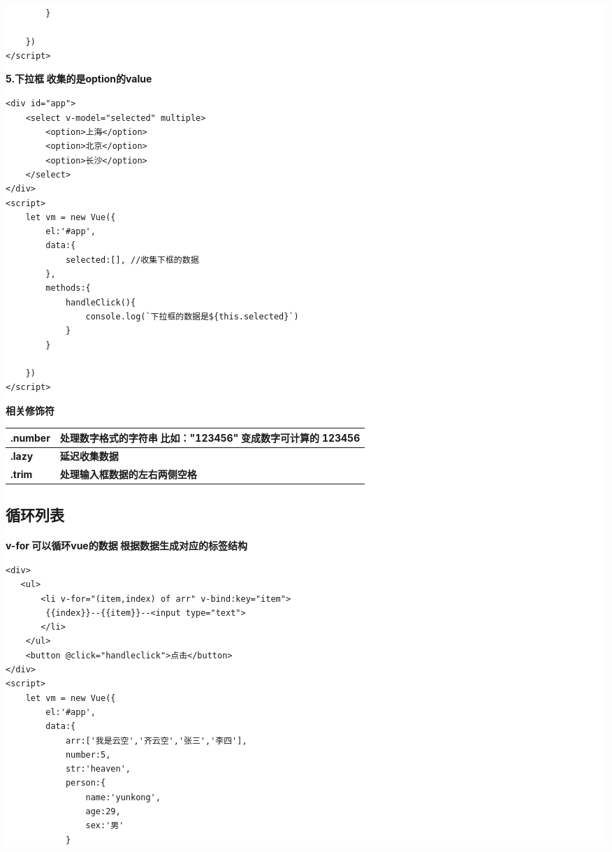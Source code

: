 ```vue
        }
        
    })
</script>
```

**5.下拉框	收集的是option的value**

```vue
<div id="app">
	<select v-model="selected" multiple>
        <option>上海</option>
        <option>北京</option>
        <option>长沙</option>
    </select>
</div>
<script>
	let vm = new Vue({
        el:'#app',
        data:{
            selected:[], //收集下框的数据
        },
        methods:{
            handleClick(){
                console.log(`下拉框的数据是${this.selected}`)
            }
        }
        
    })
</script>
```

**相关修饰符**

| .number   | 处理数字格式的字符串  比如："123456" 变成数字可计算的 123456 |
| --------- | ------------------------------------------------------------ |
| **.lazy** | **延迟收集数据**                                             |
| **.trim** | **处理输入框数据的左右两侧空格**                             |

## 循环列表

**v-for 可以循环vue的数据   根据数据生成对应的标签结构**

```vue
<div>
   <ul>
       <li v-for="(item,index) of arr" v-bind:key="item">
       	{{index}}--{{item}}--<input type="text">
       </li>
    </ul>
    <button @click="handleclick">点击</button>
</div>
<script>
	let vm = new Vue({
        el:'#app',
        data:{
            arr:['我是云空','齐云空','张三','李四'],
            number:5,
            str:'heaven',
            person:{
                name:'yunkong',
                age:29,
                sex:'男'
            }
```